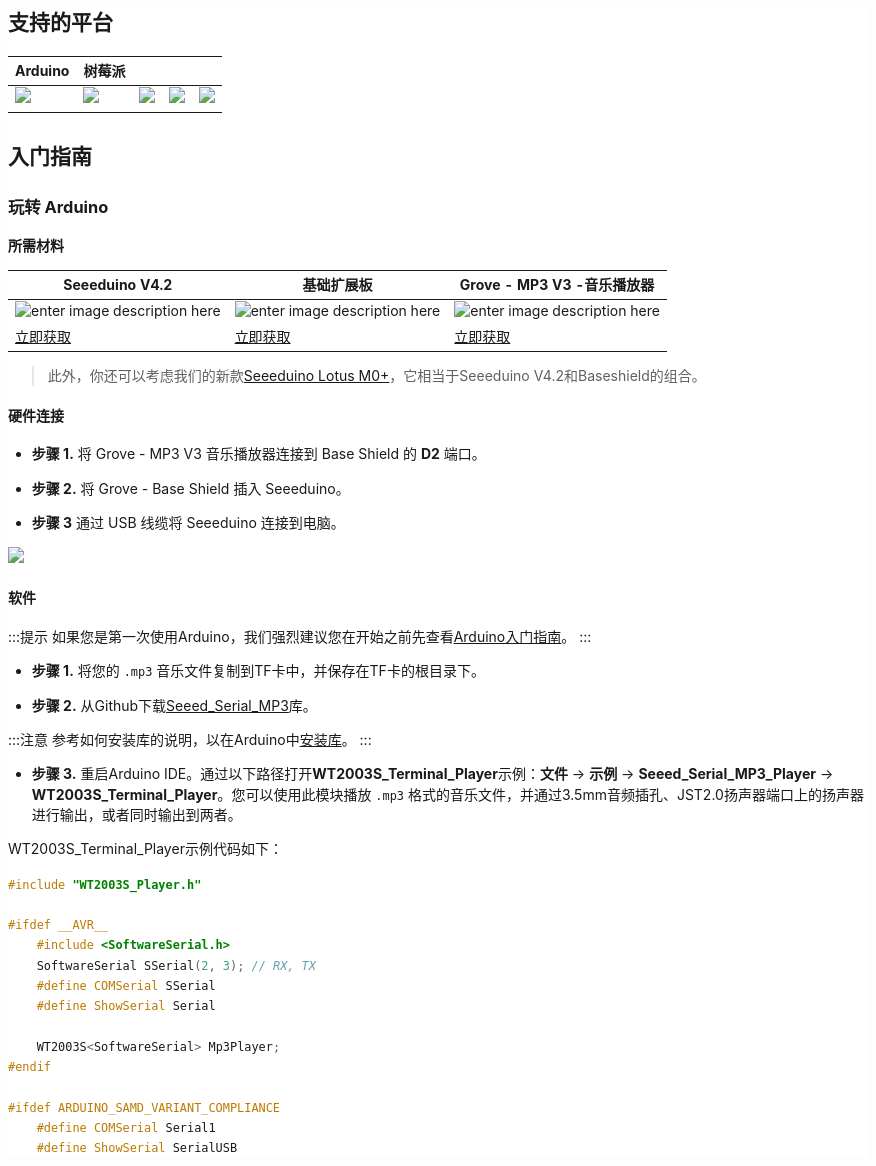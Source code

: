 ## 支持的平台

| Arduino                                                      | 树莓派                                                       |                                                              |                                                              |                                                              |
| ------------------------------------------------------------ | ------------------------------------------------------------ | ------------------------------------------------------------ | ------------------------------------------------------------ | ------------------------------------------------------------ |
| ![](https://files.seeedstudio.com/wiki/wiki_english/docs/images/arduino_logo.jpg) | ![](https://files.seeedstudio.com/wiki/wiki_english/docs/images/raspberry_pi_logo_n.jpg) | ![](https://files.seeedstudio.com/wiki/wiki_english/docs/images/bbg_logo_n.jpg) | ![](https://files.seeedstudio.com/wiki/wiki_english/docs/images/wio_logo_n.jpg) | ![](https://files.seeedstudio.com/wiki/wiki_english/docs/images/linkit_logo_n.jpg) |

## 入门指南

### 玩转 Arduino

**所需材料**

| Seeeduino V4.2 | 基础扩展板                                                   | Grove - MP3 V3 -音乐播放器 |
|--------------|-------------|-----------------|
|![enter image description here](https://files.seeedstudio.com/wiki/wiki_english/docs/images/seeeduino_v4.2.jpg)|![enter image description here](https://files.seeedstudio.com/wiki/wiki_english/docs/images/base_shield.jpg)|![enter image description here](https://files.seeedstudio.com/wiki/Grove-MP3-V3/img/Grove-MP3-V3-thumbnail.jpg)|
|[立即获取](https://www.seeedstudio.com/Seeeduino-V4.2-p-2517.html)|[立即获取](https://www.seeedstudio.com/Base-Shield-V2-p-1378.html)|[立即获取](https://www.seeedstudio.com/Grove-MP3-V3-p-4297.html)|

>此外，你还可以考虑我们的新款[Seeeduino Lotus M0+](https://www.seeedstudio.com/Seeeduino-Lotus-Cortex-M0-p-2896.html)，它相当于Seeeduino V4.2和Baseshield的组合。

#### 硬件连接

- **步骤 1.** 将 Grove - MP3 V3 音乐播放器连接到 Base Shield 的 **D2** 端口。

- **步骤 2.** 将 Grove - Base Shield 插入 Seeeduino。

- **步骤 3** 通过 USB 线缆将 Seeeduino 连接到电脑。

![](https://files.seeedstudio.com/wiki/Grove-MP3-V3/img/connect.png)

#### 软件

:::提示
        如果您是第一次使用Arduino，我们强烈建议您在开始之前先查看[Arduino入门指南](https://wiki.seeedstudio.com/Getting_Started_with_Arduino/)。
:::

- **步骤 1.** 将您的 `.mp3` 音乐文件复制到TF卡中，并保存在TF卡的根目录下。

- **步骤 2.** 从Github下载[Seeed_Serial_MP3](https://github.com/Seeed-Studio/Seeed_Serial_MP3_Player)库。

:::注意
        参考如何安装库的说明，以在Arduino中[安装库](https://wiki.seeedstudio.com/How_to_install_Arduino_Library/)。
:::

- **步骤 3.** 重启Arduino IDE。通过以下路径打开**WT2003S_Terminal_Player**示例：**文件** → **示例** → **Seeed_Serial_MP3_Player** → **WT2003S_Terminal_Player**。您可以使用此模块播放 `.mp3` 格式的音乐文件，并通过3.5mm音频插孔、JST2.0扬声器端口上的扬声器进行输出，或者同时输出到两者。

WT2003S_Terminal_Player示例代码如下：

```C++
#include "WT2003S_Player.h"

#ifdef __AVR__
    #include <SoftwareSerial.h>
    SoftwareSerial SSerial(2, 3); // RX, TX
    #define COMSerial SSerial
    #define ShowSerial Serial

    WT2003S<SoftwareSerial> Mp3Player;
#endif

#ifdef ARDUINO_SAMD_VARIANT_COMPLIANCE
    #define COMSerial Serial1
    #define ShowSerial SerialUSB
```